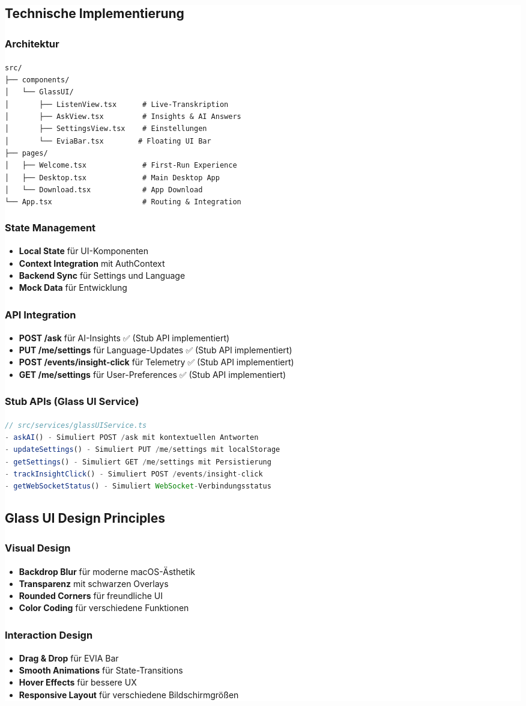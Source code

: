 ## Technische Implementierung

### Architektur
```
src/
├── components/
│   └── GlassUI/
│       ├── ListenView.tsx      # Live-Transkription
│       ├── AskView.tsx         # Insights & AI Answers
│       ├── SettingsView.tsx    # Einstellungen
│       └── EviaBar.tsx        # Floating UI Bar
├── pages/
│   ├── Welcome.tsx             # First-Run Experience
│   ├── Desktop.tsx             # Main Desktop App
│   └── Download.tsx            # App Download
└── App.tsx                     # Routing & Integration
```

### State Management
- **Local State** für UI-Komponenten
- **Context Integration** mit AuthContext
- **Backend Sync** für Settings und Language
- **Mock Data** für Entwicklung

### API Integration
- **POST /ask** für AI-Insights ✅ (Stub API implementiert)
- **PUT /me/settings** für Language-Updates ✅ (Stub API implementiert)
- **POST /events/insight-click** für Telemetry ✅ (Stub API implementiert)
- **GET /me/settings** für User-Preferences ✅ (Stub API implementiert)

### Stub APIs (Glass UI Service)
```typescript
// src/services/glassUIService.ts
- askAI() - Simuliert POST /ask mit kontextuellen Antworten
- updateSettings() - Simuliert PUT /me/settings mit localStorage
- getSettings() - Simuliert GET /me/settings mit Persistierung
- trackInsightClick() - Simuliert POST /events/insight-click
- getWebSocketStatus() - Simuliert WebSocket-Verbindungsstatus
```

## Glass UI Design Principles

### Visual Design
- **Backdrop Blur** für moderne macOS-Ästhetik
- **Transparenz** mit schwarzen Overlays
- **Rounded Corners** für freundliche UI
- **Color Coding** für verschiedene Funktionen

### Interaction Design
- **Drag & Drop** für EVIA Bar
- **Smooth Animations** für State-Transitions
- **Hover Effects** für bessere UX
- **Responsive Layout** für verschiedene Bildschirmgrößen
